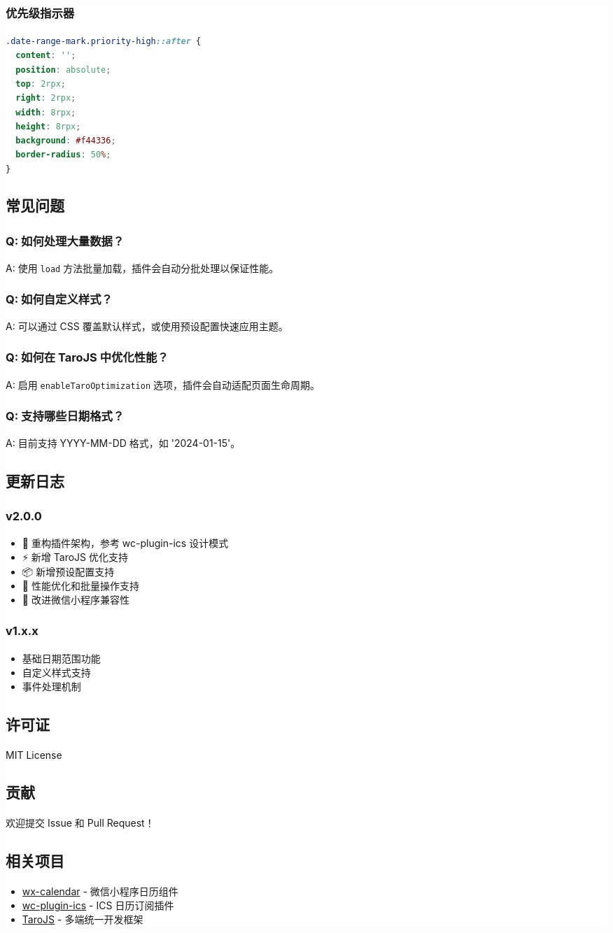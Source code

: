 ### 优先级指示器
```css
.date-range-mark.priority-high::after {
  content: '';
  position: absolute;
  top: 2rpx;
  right: 2rpx;
  width: 8rpx;
  height: 8rpx;
  background: #f44336;
  border-radius: 50%;
}
```

## 常见问题

### Q: 如何处理大量数据？
A: 使用 `load` 方法批量加载，插件会自动分批处理以保证性能。

### Q: 如何自定义样式？
A: 可以通过 CSS 覆盖默认样式，或使用预设配置快速应用主题。

### Q: 如何在 TaroJS 中优化性能？
A: 启用 `enableTaroOptimization` 选项，插件会自动适配页面生命周期。

### Q: 支持哪些日期格式？
A: 目前支持 YYYY-MM-DD 格式，如 '2024-01-15'。

## 更新日志

### v2.0.0
- 🎉 重构插件架构，参考 wc-plugin-ics 设计模式
- ⚡ 新增 TaroJS 优化支持
- 📦 新增预设配置支持
- 🚀 性能优化和批量操作支持
- 📱 改进微信小程序兼容性

### v1.x.x
- 基础日期范围功能
- 自定义样式支持
- 事件处理机制

## 许可证

MIT License

## 贡献

欢迎提交 Issue 和 Pull Request！

## 相关项目

- [wx-calendar](https://github.com/lspriv/wx-calendar) - 微信小程序日历组件
- [wc-plugin-ics](https://github.com/lspriv/wc-plugin-ics) - ICS 日历订阅插件
- [TaroJS](https://taro.aotu.io/) - 多端统一开发框架